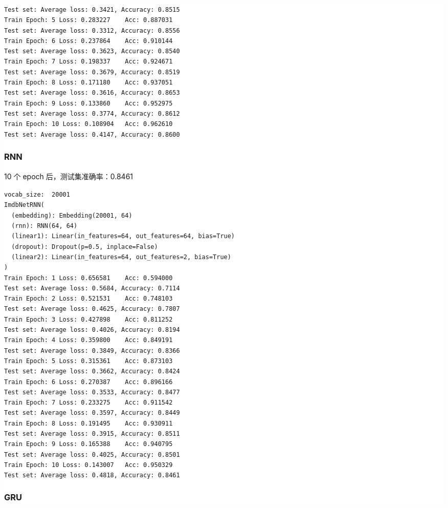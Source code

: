 ```
Test set: Average loss: 0.3421, Accuracy: 0.8515
Train Epoch: 5 Loss: 0.283227    Acc: 0.887031
Test set: Average loss: 0.3312, Accuracy: 0.8556
Train Epoch: 6 Loss: 0.237864    Acc: 0.910144
Test set: Average loss: 0.3623, Accuracy: 0.8540
Train Epoch: 7 Loss: 0.198337    Acc: 0.924671
Test set: Average loss: 0.3679, Accuracy: 0.8519
Train Epoch: 8 Loss: 0.171180    Acc: 0.937051
Test set: Average loss: 0.3616, Accuracy: 0.8653
Train Epoch: 9 Loss: 0.133860    Acc: 0.952975
Test set: Average loss: 0.3774, Accuracy: 0.8612
Train Epoch: 10 Loss: 0.108904   Acc: 0.962610
Test set: Average loss: 0.4147, Accuracy: 0.8600
```

### RNN

10 个 epoch 后，测试集准确率：0.8461

```
vocab_size:  20001
ImdbNetRNN(
  (embedding): Embedding(20001, 64)
  (rnn): RNN(64, 64)
  (linear1): Linear(in_features=64, out_features=64, bias=True)
  (dropout): Dropout(p=0.5, inplace=False)
  (linear2): Linear(in_features=64, out_features=2, bias=True)
)
Train Epoch: 1 Loss: 0.656581    Acc: 0.594000
Test set: Average loss: 0.5684, Accuracy: 0.7114
Train Epoch: 2 Loss: 0.521531    Acc: 0.748103
Test set: Average loss: 0.4625, Accuracy: 0.7807
Train Epoch: 3 Loss: 0.427898    Acc: 0.811252
Test set: Average loss: 0.4026, Accuracy: 0.8194
Train Epoch: 4 Loss: 0.359800    Acc: 0.849191
Test set: Average loss: 0.3849, Accuracy: 0.8366
Train Epoch: 5 Loss: 0.315361    Acc: 0.873103
Test set: Average loss: 0.3662, Accuracy: 0.8424
Train Epoch: 6 Loss: 0.270387    Acc: 0.896166
Test set: Average loss: 0.3533, Accuracy: 0.8477
Train Epoch: 7 Loss: 0.233275    Acc: 0.911542
Test set: Average loss: 0.3597, Accuracy: 0.8449
Train Epoch: 8 Loss: 0.191495    Acc: 0.930911
Test set: Average loss: 0.3915, Accuracy: 0.8511
Train Epoch: 9 Loss: 0.165388    Acc: 0.940795
Test set: Average loss: 0.4025, Accuracy: 0.8501
Train Epoch: 10 Loss: 0.143007   Acc: 0.950329
Test set: Average loss: 0.4818, Accuracy: 0.8461
```

### GRU
